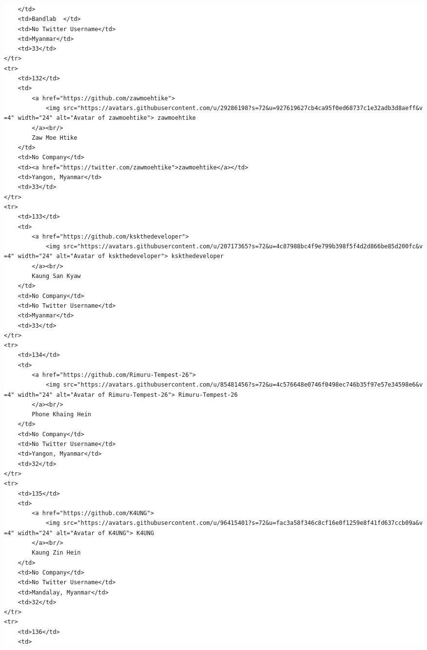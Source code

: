 		</td>
		<td>Bandlab  </td>
		<td>No Twitter Username</td>
		<td>Myanmar</td>
		<td>33</td>
	</tr>
	<tr>
		<td>132</td>
		<td>
			<a href="https://github.com/zawmoehtike">
				<img src="https://avatars.githubusercontent.com/u/29286198?s=72&u=927619627cb4ca95f0ed68737c1e32adb3d8aeff&v=4" width="24" alt="Avatar of zawmoehtike"> zawmoehtike
			</a><br/>
			Zaw Moe Htike
		</td>
		<td>No Company</td>
		<td><a href="https://twitter.com/zawmoehtike">zawmoehtike</a></td>
		<td>Yangon, Myanmar</td>
		<td>33</td>
	</tr>
	<tr>
		<td>133</td>
		<td>
			<a href="https://github.com/kskthedeveloper">
				<img src="https://avatars.githubusercontent.com/u/20717365?s=72&u=4c87988bc4f9e799b398f5f4d2d866be85d200fc&v=4" width="24" alt="Avatar of kskthedeveloper"> kskthedeveloper
			</a><br/>
			Kaung San Kyaw
		</td>
		<td>No Company</td>
		<td>No Twitter Username</td>
		<td>Myanmar</td>
		<td>33</td>
	</tr>
	<tr>
		<td>134</td>
		<td>
			<a href="https://github.com/Rimuru-Tempest-26">
				<img src="https://avatars.githubusercontent.com/u/85481456?s=72&u=4c576648e0746f0498ec746b35f97e57e34598e6&v=4" width="24" alt="Avatar of Rimuru-Tempest-26"> Rimuru-Tempest-26
			</a><br/>
			Phone Khaing Hein
		</td>
		<td>No Company</td>
		<td>No Twitter Username</td>
		<td>Yangon, Myanmar</td>
		<td>32</td>
	</tr>
	<tr>
		<td>135</td>
		<td>
			<a href="https://github.com/K4UNG">
				<img src="https://avatars.githubusercontent.com/u/96415401?s=72&u=fac3a58f346c8cf16e0f1259e8f41fd637ccb09a&v=4" width="24" alt="Avatar of K4UNG"> K4UNG
			</a><br/>
			Kaung Zin Hein
		</td>
		<td>No Company</td>
		<td>No Twitter Username</td>
		<td>Mandalay, Myanmar</td>
		<td>32</td>
	</tr>
	<tr>
		<td>136</td>
		<td>